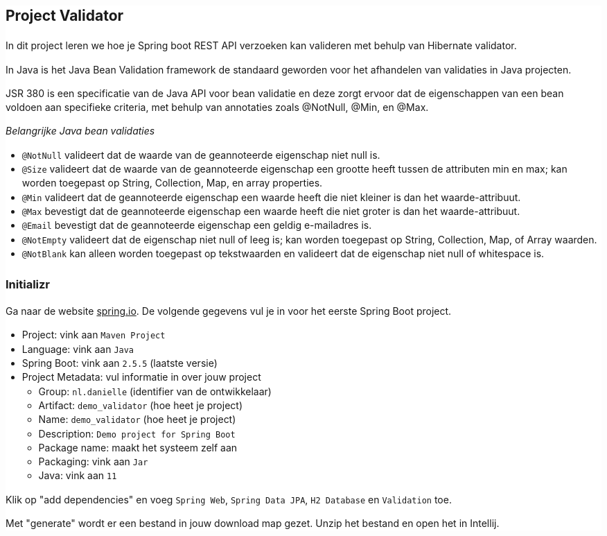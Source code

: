 ## Project Validator

In dit project leren we hoe je Spring boot REST API verzoeken kan valideren met behulp van Hibernate validator.

In Java is het Java Bean Validation framework de standaard geworden voor het afhandelen van validaties in Java
projecten.

JSR 380 is een specificatie van de Java API voor bean validatie en deze zorgt ervoor dat de eigenschappen van een bean
voldoen aan specifieke criteria, met behulp van annotaties zoals @NotNull, @Min, en @Max.

_Belangrijke Java bean validaties_

- `@NotNull` valideert dat de waarde van de geannoteerde eigenschap niet null is.
- `@Size` valideert dat de waarde van de geannoteerde eigenschap een grootte heeft tussen de attributen min en max; kan
  worden toegepast op String, Collection, Map, en array properties.
- `@Min` valideert dat de geannoteerde eigenschap een waarde heeft die niet kleiner is dan het waarde-attribuut.
- `@Max` bevestigt dat de geannoteerde eigenschap een waarde heeft die niet groter is dan het waarde-attribuut.
- `@Email` bevestigt dat de geannoteerde eigenschap een geldig e-mailadres is.
- `@NotEmpty` valideert dat de eigenschap niet null of leeg is; kan worden toegepast op String, Collection, Map, of
  Array waarden.
- `@NotBlank` kan alleen worden toegepast op tekstwaarden en valideert dat de eigenschap niet null of whitespace is.

### Initializr

Ga naar de website <a href="https://start.spring.io" target="_blank">spring.io</a>. De volgende gegevens vul je in voor
het eerste Spring Boot project.

- Project: vink aan `Maven Project`
- Language: vink aan `Java`
- Spring Boot: vink aan `2.5.5` (laatste versie)
- Project Metadata: vul informatie in over jouw project
    - Group: `nl.danielle` (identifier van de ontwikkelaar)
    - Artifact: `demo_validator` (hoe heet je project)
    - Name: `demo_validator` (hoe heet je project)
    - Description: `Demo project for Spring Boot`
    - Package name: maakt het systeem zelf aan
    - Packaging: vink aan `Jar`
    - Java: vink aan `11`

Klik op "add dependencies" en voeg `Spring Web`, `Spring Data JPA`, `H2 Database` en `Validation` toe.

Met "generate" wordt er een bestand in jouw download map gezet. Unzip het bestand en open het in Intellij.
